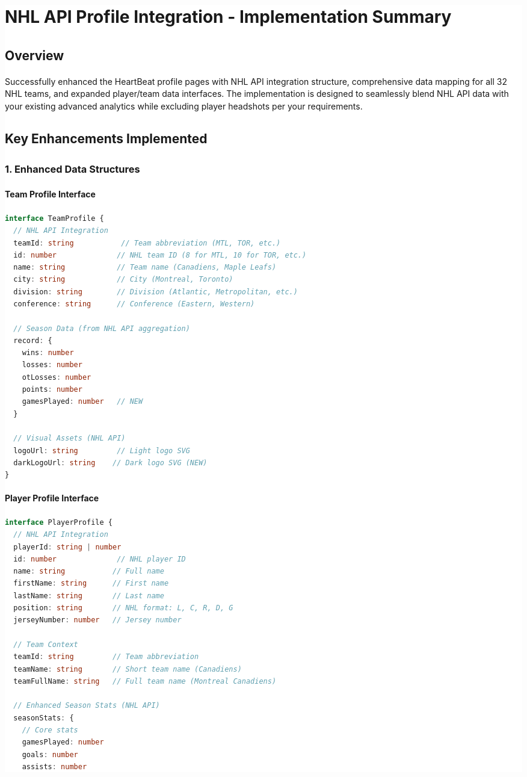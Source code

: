 # NHL API Profile Integration - Implementation Summary

## Overview
Successfully enhanced the HeartBeat profile pages with NHL API integration structure, comprehensive data mapping for all 32 NHL teams, and expanded player/team data interfaces. The implementation is designed to seamlessly blend NHL API data with your existing advanced analytics while excluding player headshots per your requirements.

## Key Enhancements Implemented

### 1. Enhanced Data Structures

#### Team Profile Interface
```typescript
interface TeamProfile {
  // NHL API Integration
  teamId: string           // Team abbreviation (MTL, TOR, etc.)
  id: number              // NHL team ID (8 for MTL, 10 for TOR, etc.)
  name: string            // Team name (Canadiens, Maple Leafs)
  city: string            // City (Montreal, Toronto)
  division: string        // Division (Atlantic, Metropolitan, etc.)
  conference: string      // Conference (Eastern, Western)
  
  // Season Data (from NHL API aggregation)
  record: {
    wins: number
    losses: number
    otLosses: number
    points: number
    gamesPlayed: number   // NEW
  }
  
  // Visual Assets (NHL API)
  logoUrl: string         // Light logo SVG
  darkLogoUrl: string    // Dark logo SVG (NEW)
}
```

#### Player Profile Interface
```typescript
interface PlayerProfile {
  // NHL API Integration
  playerId: string | number
  id: number              // NHL player ID
  name: string           // Full name
  firstName: string      // First name
  lastName: string       // Last name
  position: string       // NHL format: L, C, R, D, G
  jerseyNumber: number   // Jersey number
  
  // Team Context
  teamId: string         // Team abbreviation
  teamName: string       // Short team name (Canadiens)
  teamFullName: string   // Full team name (Montreal Canadiens)
  
  // Enhanced Season Stats (NHL API)
  seasonStats: {
    // Core stats
    gamesPlayed: number
    goals: number
    assists: number
```